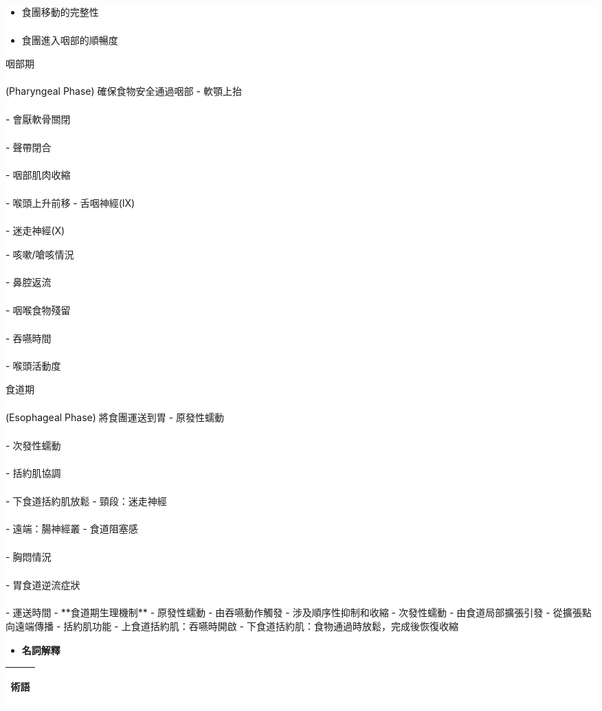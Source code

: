 - 食團移動的完整性<br></br>
- 食團進入咽部的順暢度</p>
<p></p></td>
</tr>
<tr class="odd">
<td>咽部期<br></br>
(Pharyngeal Phase)</td>
<td>確保食物安全通過咽部</td>
<td>- 軟顎上抬<br></br>
- 會厭軟骨關閉<br></br>
- 聲帶閉合<br></br>
- 咽部肌肉收縮<br></br>
- 喉頭上升前移</td>
<td>- 舌咽神經(IX)<br></br>
- 迷走神經(X)</td>
<td><p>- 咳嗽/嗆咳情況<br></br>
- 鼻腔返流<br></br>
- 咽喉食物殘留<br></br>
- 吞嚥時間<br></br>
- 喉頭活動度</p>
<p></p></td>
</tr>
<tr class="even">
<td>食道期<br></br>
(Esophageal Phase)</td>
<td>將食團運送到胃</td>
<td>- 原發性蠕動<br></br>
- 次發性蠕動<br></br>
- 括約肌協調<br></br>
- 下食道括約肌放鬆</td>
<td>- 頸段：迷走神經<br></br>
- 遠端：腸神經叢</td>
<td>- 食道阻塞感<br></br>
- 胸悶情況<br></br>
- 胃食道逆流症狀<br></br>
- 運送時間</td>
</tr>
</tbody>
</table>
- **食道期生理機制**
  - 原發性蠕動
    - 由吞嚥動作觸發
    - 涉及順序性抑制和收縮
  - 次發性蠕動
    - 由食道局部擴張引發
    - 從擴張點向遠端傳播
  - 括約肌功能
    - 上食道括約肌：吞嚥時開啟
    - 下食道括約肌：食物通過時放鬆，完成後恢復收縮

- **名詞解釋**
<table>
<colgroup>
<col style="width: 5%"></col>
<col style="width: 15%"></col>
<col style="width: 12%"></col>
<col style="width: 18%"></col>
<col style="width: 16%"></col>
<col style="width: 14%"></col>
<col style="width: 18%"></col>
</colgroup>
<thead>
<tr class="header">
<th><p><strong>術語</strong></p>